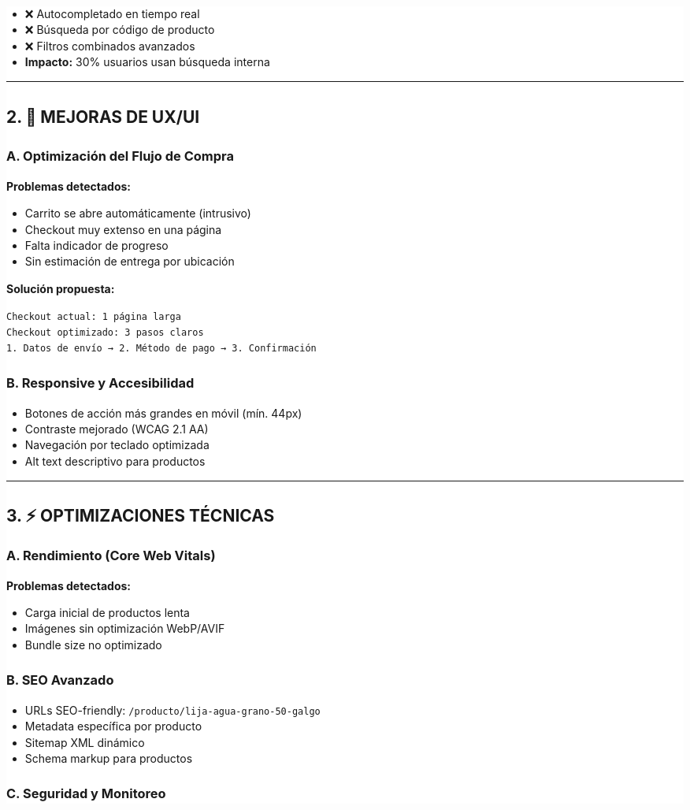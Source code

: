 - ❌ Autocompletado en tiempo real
- ❌ Búsqueda por código de producto
- ❌ Filtros combinados avanzados
- **Impacto:** 30% usuarios usan búsqueda interna

---

## 2. 🎨 MEJORAS DE UX/UI

### A. Optimización del Flujo de Compra

**Problemas detectados:**

- Carrito se abre automáticamente (intrusivo)
- Checkout muy extenso en una página
- Falta indicador de progreso
- Sin estimación de entrega por ubicación

**Solución propuesta:**

```
Checkout actual: 1 página larga
Checkout optimizado: 3 pasos claros
1. Datos de envío → 2. Método de pago → 3. Confirmación
```

### B. Responsive y Accesibilidad

- Botones de acción más grandes en móvil (mín. 44px)
- Contraste mejorado (WCAG 2.1 AA)
- Navegación por teclado optimizada
- Alt text descriptivo para productos

---

## 3. ⚡ OPTIMIZACIONES TÉCNICAS

### A. Rendimiento (Core Web Vitals)

**Problemas detectados:**

- Carga inicial de productos lenta
- Imágenes sin optimización WebP/AVIF
- Bundle size no optimizado

### B. SEO Avanzado

- URLs SEO-friendly: `/producto/lija-agua-grano-50-galgo`
- Metadata específica por producto
- Sitemap XML dinámico
- Schema markup para productos

### C. Seguridad y Monitoreo
